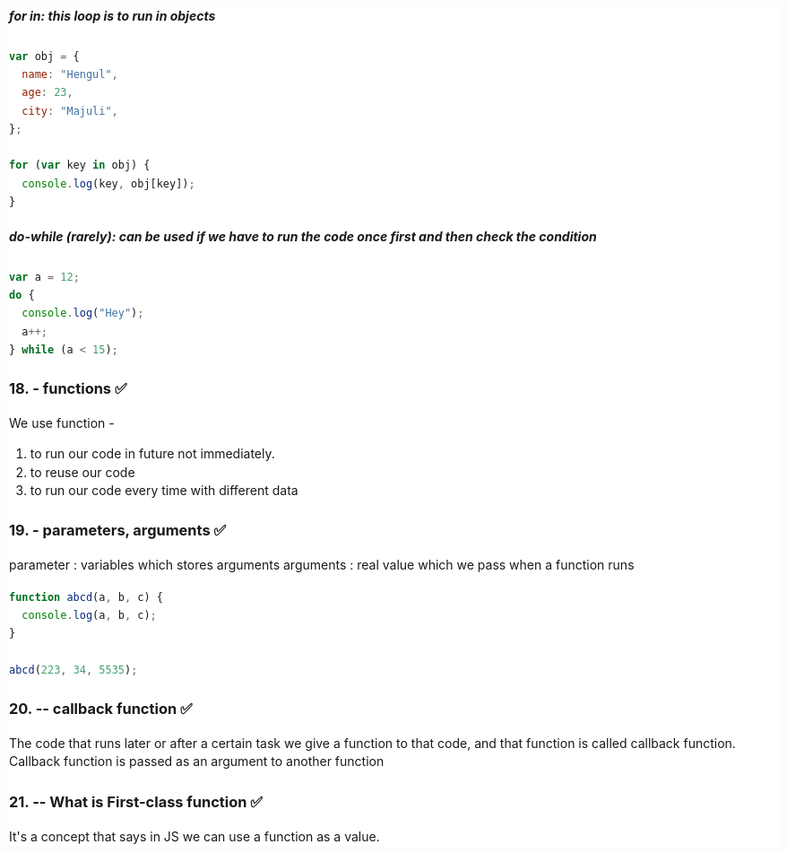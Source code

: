 ##### for in: this loop is to run in objects

```javascript
var obj = {
  name: "Hengul",
  age: 23,
  city: "Majuli",
};

for (var key in obj) {
  console.log(key, obj[key]);
}
```

##### do-while (rarely): can be used if we have to run the code once first and then check the condition

```javascript
var a = 12;
do {
  console.log("Hey");
  a++;
} while (a < 15);
```

### 18. - functions ✅

We use function -

1. to run our code in future not immediately.
2. to reuse our code
3. to run our code every time with different data

### 19. - parameters, arguments ✅

parameter : variables which stores arguments
arguments : real value which we pass when a function runs

```javascript
function abcd(a, b, c) {
  console.log(a, b, c);
}

abcd(223, 34, 5535);
```

### 20. -- callback function ✅

The code that runs later or after a certain task we give a function to that code, and that function is called callback function. Callback function is passed as an argument to another function

### 21. -- What is First-class function ✅

It's a concept that says in JS we can use a function as a value.
